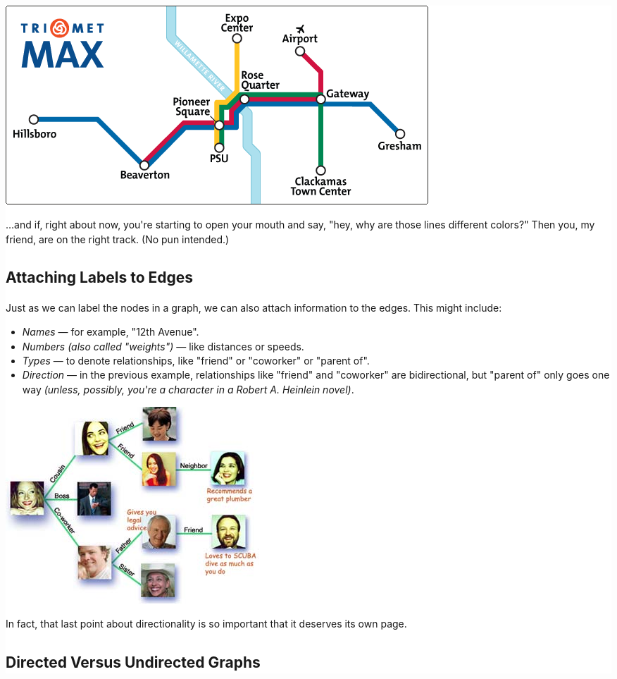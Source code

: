 ![Portland's light rail: the 10,000-foot view](max-system-map.gif)

...and if, right about now, you're starting to open your mouth and say, "hey, why are those lines different colors?" Then you, my friend, are on the right track. (No pun intended.)

## Attaching Labels to Edges ##

Just as we can label the nodes in a graph, we can also attach information to the edges. This might include:

- *Names* — for example, "12th Avenue".
- *Numbers (also called "weights")* — like distances or speeds.
- *Types* — to denote relationships, like "friend" or "coworker" or "parent of".
- *Direction* — in the previous example, relationships like "friend" and "coworker" are bidirectional, but "parent of" only goes one way _(unless, possibly, you're a character in a Robert A. Heinlein novel)_.

![A social network. Quick, someone give me $50 million in venture capital!](social_network.jpg)

In fact, that last point about directionality is so important that it deserves its own page.

## Directed Versus Undirected Graphs ##
